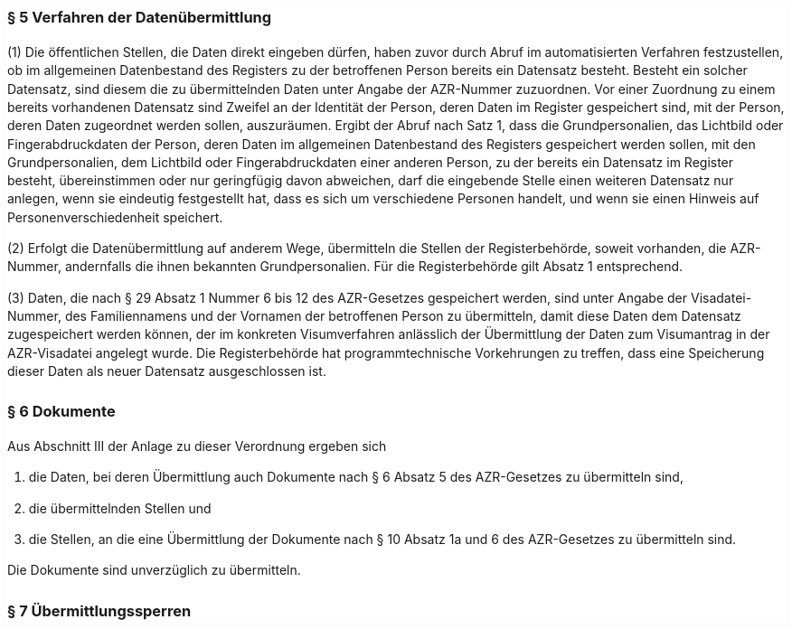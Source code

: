
### § 5 Verfahren der Datenübermittlung

(1) Die öffentlichen Stellen, die Daten direkt eingeben dürfen, haben
zuvor durch Abruf im automatisierten Verfahren festzustellen, ob im
allgemeinen Datenbestand des Registers zu der betroffenen Person
bereits ein Datensatz besteht. Besteht ein solcher Datensatz, sind
diesem die zu übermittelnden Daten unter Angabe der AZR-Nummer
zuzuordnen. Vor einer Zuordnung zu einem bereits vorhandenen Datensatz
sind Zweifel an der Identität der Person, deren Daten im Register
gespeichert sind, mit der Person, deren Daten zugeordnet werden
sollen, auszuräumen. Ergibt der Abruf nach Satz 1, dass die
Grundpersonalien, das Lichtbild oder Fingerabdruckdaten der Person,
deren Daten im allgemeinen Datenbestand des Registers gespeichert
werden sollen, mit den Grundpersonalien, dem Lichtbild oder
Fingerabdruckdaten einer anderen Person, zu der bereits ein Datensatz
im Register besteht, übereinstimmen oder nur geringfügig davon
abweichen, darf die eingebende Stelle einen weiteren Datensatz nur
anlegen, wenn sie eindeutig festgestellt hat, dass es sich um
verschiedene Personen handelt, und wenn sie einen Hinweis auf
Personenverschiedenheit speichert.

(2) Erfolgt die Datenübermittlung auf anderem Wege, übermitteln die
Stellen der Registerbehörde, soweit vorhanden, die AZR-Nummer,
andernfalls die ihnen bekannten Grundpersonalien. Für die
Registerbehörde gilt Absatz 1 entsprechend.

(3) Daten, die nach § 29 Absatz 1 Nummer 6 bis 12 des AZR-Gesetzes
gespeichert werden, sind unter Angabe der Visadatei-Nummer, des
Familiennamens und der Vornamen der betroffenen Person zu übermitteln,
damit diese Daten dem Datensatz zugespeichert werden können, der im
konkreten Visumverfahren anlässlich der Übermittlung der Daten zum
Visumantrag in der AZR-Visadatei angelegt wurde. Die Registerbehörde
hat programmtechnische Vorkehrungen zu treffen, dass eine Speicherung
dieser Daten als neuer Datensatz ausgeschlossen ist.


### § 6 Dokumente

Aus Abschnitt III der Anlage zu dieser Verordnung ergeben sich

1.  die Daten, bei deren Übermittlung auch Dokumente nach § 6 Absatz 5 des
    AZR-Gesetzes zu übermitteln sind,


2.  die übermittelnden Stellen und


3.  die Stellen, an die eine Übermittlung der Dokumente nach § 10 Absatz
    1a und 6 des AZR-Gesetzes zu übermitteln sind.



Die Dokumente sind unverzüglich zu übermitteln.


### § 7 Übermittlungssperren
